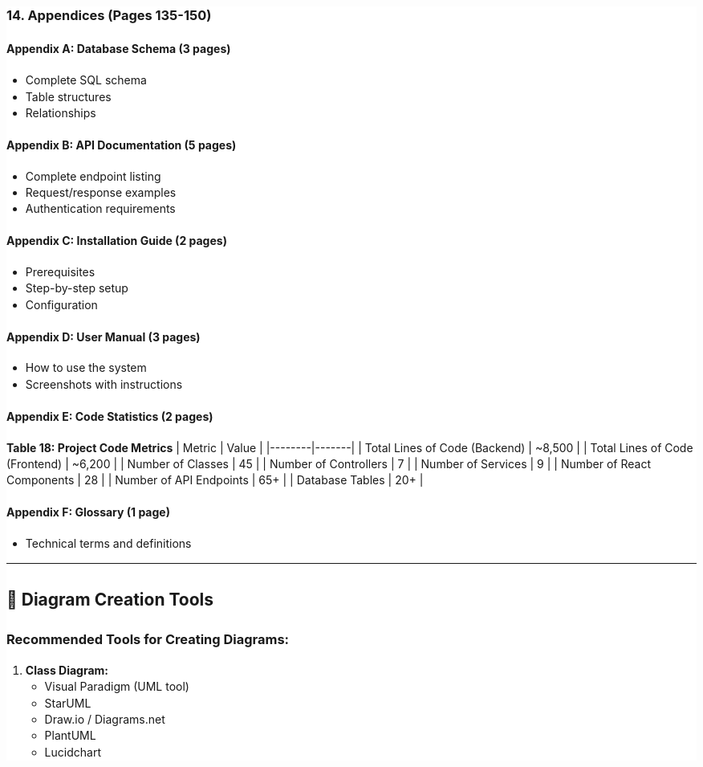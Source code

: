 
### 14. Appendices (Pages 135-150)

#### Appendix A: Database Schema (3 pages)
- Complete SQL schema
- Table structures
- Relationships

#### Appendix B: API Documentation (5 pages)
- Complete endpoint listing
- Request/response examples
- Authentication requirements

#### Appendix C: Installation Guide (2 pages)
- Prerequisites
- Step-by-step setup
- Configuration

#### Appendix D: User Manual (3 pages)
- How to use the system
- Screenshots with instructions

#### Appendix E: Code Statistics (2 pages)
**Table 18: Project Code Metrics**
| Metric | Value |
|--------|-------|
| Total Lines of Code (Backend) | ~8,500 |
| Total Lines of Code (Frontend) | ~6,200 |
| Number of Classes | 45 |
| Number of Controllers | 7 |
| Number of Services | 9 |
| Number of React Components | 28 |
| Number of API Endpoints | 65+ |
| Database Tables | 20+ |

#### Appendix F: Glossary (1 page)
- Technical terms and definitions

---

## 🎨 Diagram Creation Tools

### Recommended Tools for Creating Diagrams:

1. **Class Diagram:**
   - Visual Paradigm (UML tool)
   - StarUML
   - Draw.io / Diagrams.net
   - PlantUML
   - Lucidchart
